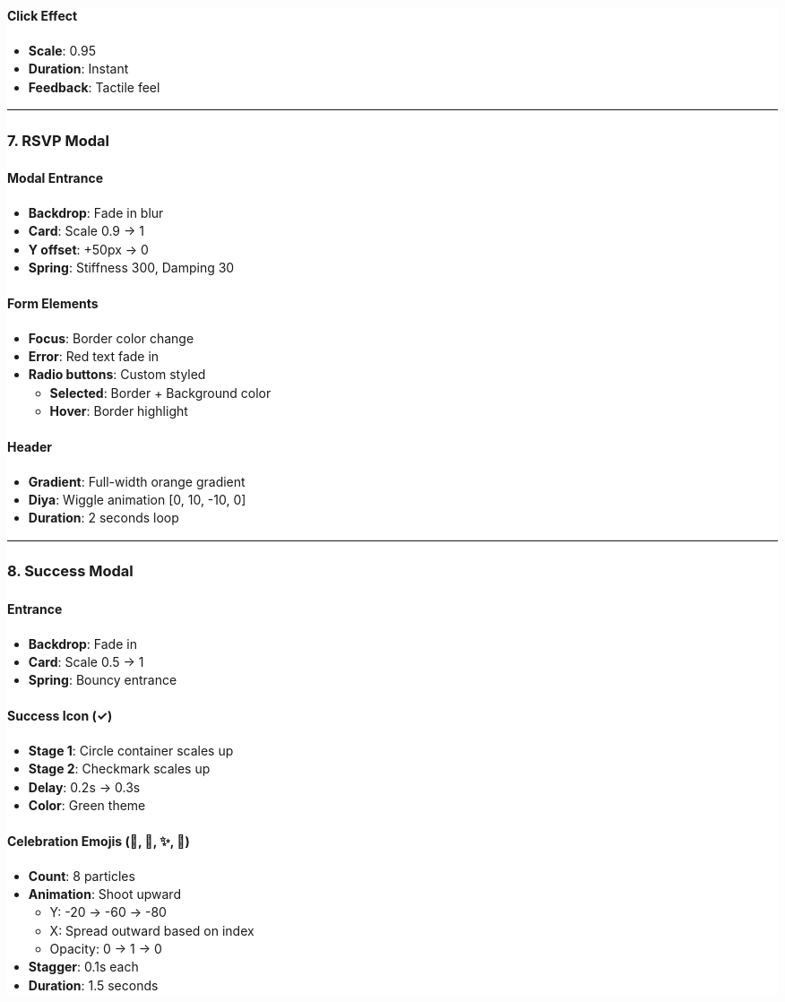 #### Click Effect
- **Scale**: 0.95
- **Duration**: Instant
- **Feedback**: Tactile feel

---

### 7. RSVP Modal

#### Modal Entrance
- **Backdrop**: Fade in blur
- **Card**: Scale 0.9 → 1
- **Y offset**: +50px → 0
- **Spring**: Stiffness 300, Damping 30

#### Form Elements
- **Focus**: Border color change
- **Error**: Red text fade in
- **Radio buttons**: Custom styled
  - **Selected**: Border + Background color
  - **Hover**: Border highlight

#### Header
- **Gradient**: Full-width orange gradient
- **Diya**: Wiggle animation [0, 10, -10, 0]
- **Duration**: 2 seconds loop

---

### 8. Success Modal

#### Entrance
- **Backdrop**: Fade in
- **Card**: Scale 0.5 → 1
- **Spring**: Bouncy entrance

#### Success Icon (✓)
- **Stage 1**: Circle container scales up
- **Stage 2**: Checkmark scales up
- **Delay**: 0.2s → 0.3s
- **Color**: Green theme

#### Celebration Emojis (🎉, 🎊, ✨, 🌟)
- **Count**: 8 particles
- **Animation**: Shoot upward
  - Y: -20 → -60 → -80
  - X: Spread outward based on index
  - Opacity: 0 → 1 → 0
- **Stagger**: 0.1s each
- **Duration**: 1.5 seconds
